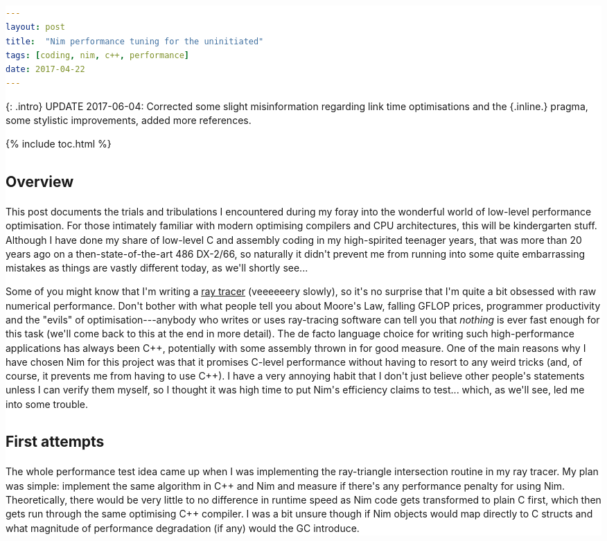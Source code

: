 ```yaml
---
layout: post
title:  "Nim performance tuning for the uninitiated"
tags: [coding, nim, c++, performance]
date: 2017-04-22
---
```


{: .intro}
UPDATE 2017-06-04: Corrected some slight misinformation regarding
link time optimisations and the {.inline.} pragma, some stylistic
improvements, added more references.

{% include toc.html %}

## Overview

This post documents the trials and tribulations I encountered during my foray
into the wonderful world of low-level performance optimisation. For those
intimately familiar with modern optimising compilers and CPU architectures,
this will be kindergarten stuff. Although I have done my share of low-level
C and assembly coding in my high-spirited teenager years, that was more than
20 years ago on a then-state-of-the-art 486 DX-2/66, so naturally it didn't
prevent me from running into some quite embarrassing mistakes as things are
vastly different today, as we'll shortly see...

Some of you might know that I'm writing a [ray tracer](/tag/ray%20tracing/)
(veeeeeery slowly), so it's no surprise that I'm quite a bit obsessed with raw
numerical performance. Don't bother with what people tell you about Moore's
Law, falling GFLOP prices, programmer productivity and the "evils" of
optimisation---anybody who writes or uses ray-tracing software can tell you
that *nothing* is ever fast enough for this task (we'll come back to this at
the end in more detail). The de facto language choice for writing such
high-performance applications has always been C++, potentially with some
assembly thrown in for good measure. One of the main reasons why I have chosen
Nim for this project was that it promises C-level performance without having
to resort to any weird tricks (and, of course, it prevents me from having to
use C++). I have a very annoying habit that I don't just believe other
people's statements unless I can verify them myself, so I thought it was high
time to put Nim's efficiency claims to test... which, as we'll see, led me
into some trouble.

## First attempts

The whole performance test idea came up when I was implementing the
ray-triangle intersection routine in my ray tracer. My plan was simple:
implement the same algorithm in C++ and Nim and measure if there's any
performance penalty for using Nim. Theoretically, there would be very little
to no difference in runtime speed as Nim code gets transformed to plain
C first, which then gets run through the same optimising C++ compiler.  I was
a bit unsure though if Nim objects would map directly to C structs and what
magnitude of performance degradation (if any) would the GC introduce.


[^sse]: The [SSE2](https://en.wikipedia.org/wiki/SSE2) instruction set was introduced in 2001 with the [Pentium 4](https://en.wikipedia.org/wiki/Pentium_4), so virtually every x86 family processor supports it today.  Note that this is 64-bit code, which you can easily spot because registers XMM8 through XMM15 are only available for 64-bit.
[^nim]: Not that I would consider Nim a low-level language, quite on the contrary! It's as enjoyable and fast to code in Nim as in Python, but with the added benefit of type safety which is not a hassle thanks to Nim's excellent type inference. I think of Nim as a high-level language with the *possibility* of going low-level when necessary, which is exactly what I want from a general purpose programming language.